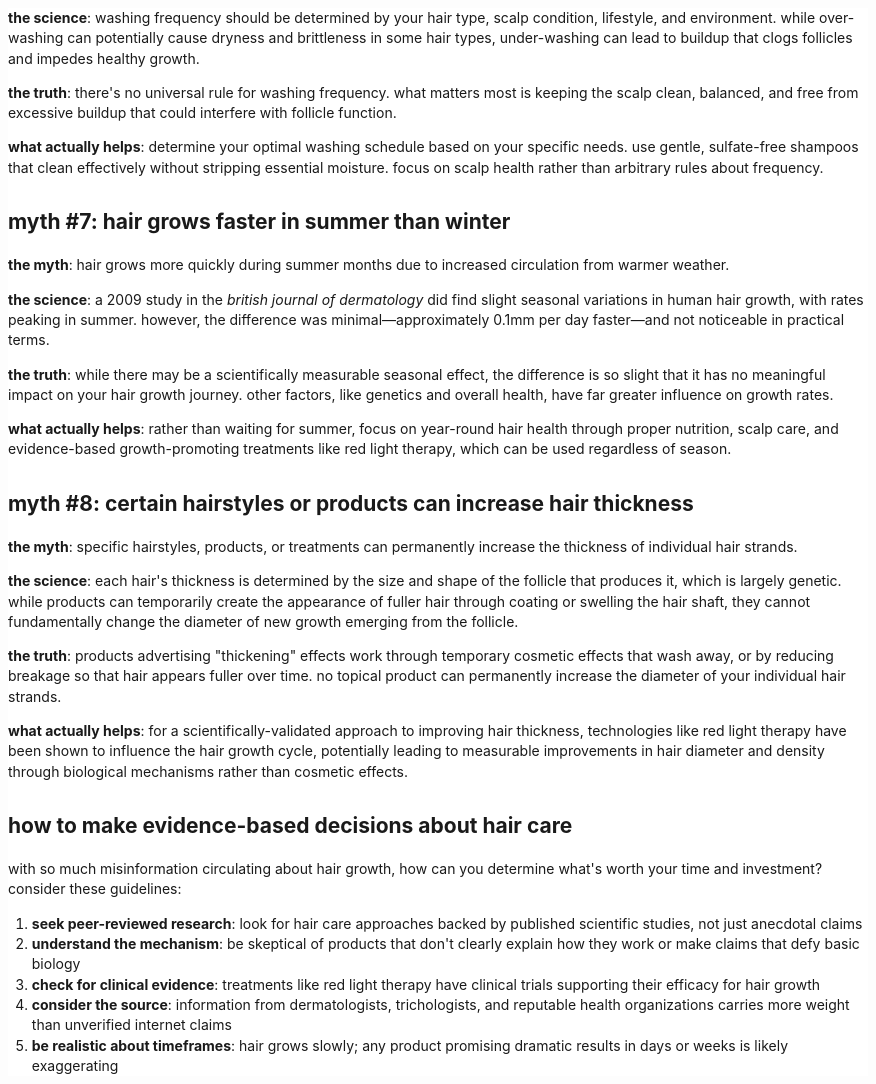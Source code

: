 **the science**: washing frequency should be determined by your hair type, scalp condition, lifestyle, and environment. while over-washing can potentially cause dryness and brittleness in some hair types, under-washing can lead to buildup that clogs follicles and impedes healthy growth.

**the truth**: there's no universal rule for washing frequency. what matters most is keeping the scalp clean, balanced, and free from excessive buildup that could interfere with follicle function. 

**what actually helps**: determine your optimal washing schedule based on your specific needs. use gentle, sulfate-free shampoos that clean effectively without stripping essential moisture. focus on scalp health rather than arbitrary rules about frequency.

## myth #7: hair grows faster in summer than winter

**the myth**: hair grows more quickly during summer months due to increased circulation from warmer weather.

**the science**: a 2009 study in the *british journal of dermatology* did find slight seasonal variations in human hair growth, with rates peaking in summer. however, the difference was minimal—approximately 0.1mm per day faster—and not noticeable in practical terms.

**the truth**: while there may be a scientifically measurable seasonal effect, the difference is so slight that it has no meaningful impact on your hair growth journey. other factors, like genetics and overall health, have far greater influence on growth rates.

**what actually helps**: rather than waiting for summer, focus on year-round hair health through proper nutrition, scalp care, and evidence-based growth-promoting treatments like red light therapy, which can be used regardless of season.

## myth #8: certain hairstyles or products can increase hair thickness

**the myth**: specific hairstyles, products, or treatments can permanently increase the thickness of individual hair strands.

**the science**: each hair's thickness is determined by the size and shape of the follicle that produces it, which is largely genetic. while products can temporarily create the appearance of fuller hair through coating or swelling the hair shaft, they cannot fundamentally change the diameter of new growth emerging from the follicle.

**the truth**: products advertising "thickening" effects work through temporary cosmetic effects that wash away, or by reducing breakage so that hair appears fuller over time. no topical product can permanently increase the diameter of your individual hair strands.

**what actually helps**: for a scientifically-validated approach to improving hair thickness, technologies like red light therapy have been shown to influence the hair growth cycle, potentially leading to measurable improvements in hair diameter and density through biological mechanisms rather than cosmetic effects.

## how to make evidence-based decisions about hair care

with so much misinformation circulating about hair growth, how can you determine what's worth your time and investment? consider these guidelines:

1. **seek peer-reviewed research**: look for hair care approaches backed by published scientific studies, not just anecdotal claims
2. **understand the mechanism**: be skeptical of products that don't clearly explain how they work or make claims that defy basic biology
3. **check for clinical evidence**: treatments like red light therapy have clinical trials supporting their efficacy for hair growth
4. **consider the source**: information from dermatologists, trichologists, and reputable health organizations carries more weight than unverified internet claims
5. **be realistic about timeframes**: hair grows slowly; any product promising dramatic results in days or weeks is likely exaggerating
